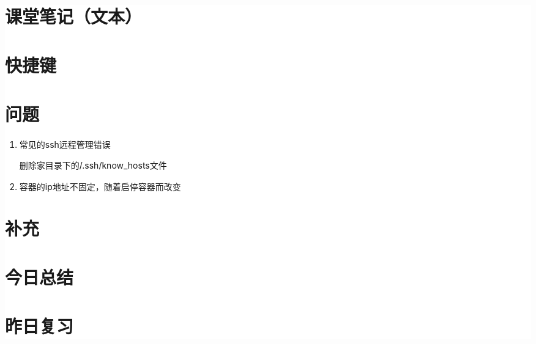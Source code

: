 # 课堂笔记（文本）



# 快捷键



# 问题

1. 常见的ssh远程管理错误

   删除家目录下的/.ssh/know_hosts文件

2. 容器的ip地址不固定，随着启停容器而改变

# 补充



# 今日总结



# 昨日复习